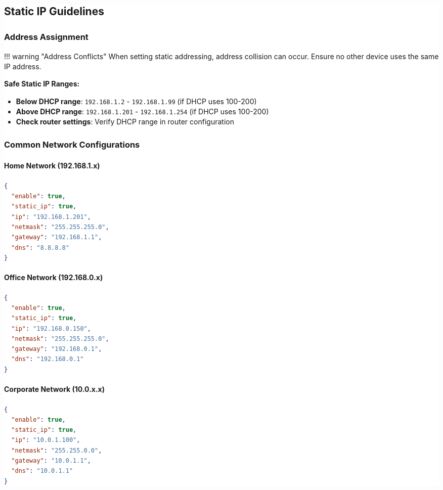 ## Static IP Guidelines

### Address Assignment

!!! warning "Address Conflicts"
    When setting static addressing, address collision can occur. Ensure no other device uses the same IP address.

**Safe Static IP Ranges:**

- **Below DHCP range**: `192.168.1.2` - `192.168.1.99` (if DHCP uses 100-200)
- **Above DHCP range**: `192.168.1.201` - `192.168.1.254` (if DHCP uses 100-200)
- **Check router settings**: Verify DHCP range in router configuration

### Common Network Configurations

#### Home Network (192.168.1.x)

```json
{
  "enable": true,
  "static_ip": true,
  "ip": "192.168.1.201",
  "netmask": "255.255.255.0",
  "gateway": "192.168.1.1",
  "dns": "8.8.8.8"
}
```

#### Office Network (192.168.0.x)

```json
{
  "enable": true,
  "static_ip": true,
  "ip": "192.168.0.150",
  "netmask": "255.255.255.0",
  "gateway": "192.168.0.1",
  "dns": "192.168.0.1"
}
```

#### Corporate Network (10.0.x.x)

```json
{
  "enable": true,
  "static_ip": true,
  "ip": "10.0.1.100",
  "netmask": "255.255.0.0",
  "gateway": "10.0.1.1",
  "dns": "10.0.1.1"
}
```
